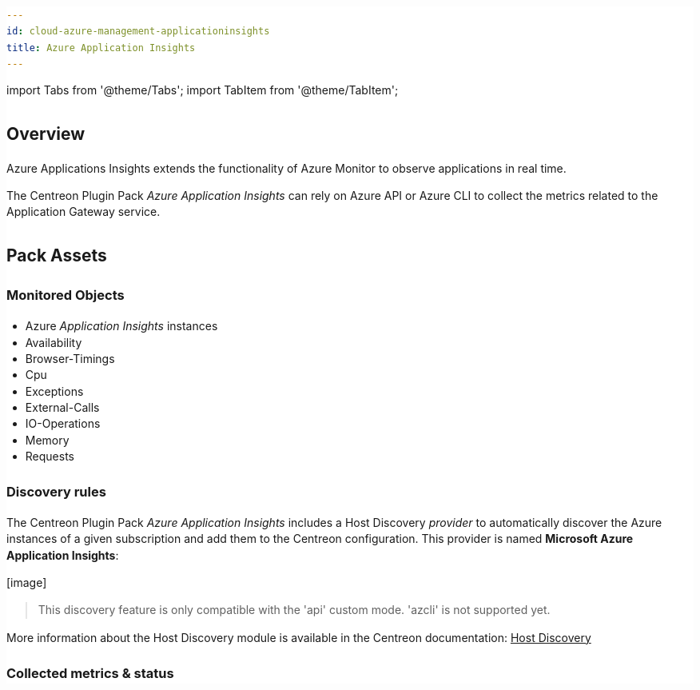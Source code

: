 ```yaml
---
id: cloud-azure-management-applicationinsights
title: Azure Application Insights
---
```

import Tabs from '@theme/Tabs';
import TabItem from '@theme/TabItem';


## Overview

Azure Applications Insights extends the functionality of Azure Monitor to
observe applications in real time.

The Centreon Plugin Pack *Azure Application Insights* can rely on Azure API or Azure CLI to collect the metrics related to the
Application Gateway service.

## Pack Assets

### Monitored Objects

* Azure *Application Insights* instances
* Availability
* Browser-Timings
* Cpu
* Exceptions
* External-Calls
* IO-Operations
* Memory
* Requests

### Discovery rules

The Centreon Plugin Pack *Azure Application Insights* includes a Host Discovery *provider* to automatically discover the Azure instances of a given
subscription and add them to the Centreon configuration.
This provider is named **Microsoft Azure Application Insights**:

[image]

> This discovery feature is only compatible with the 'api' custom mode. 'azcli' is not supported yet.

More information about the Host Discovery module is available in the Centreon documentation:
[Host Discovery](../../../monitoring/discovery/hosts-discovery)

### Collected metrics & status

<Tabs groupId="operating-systems">
<TabItem value="Availability" label="Availability">
